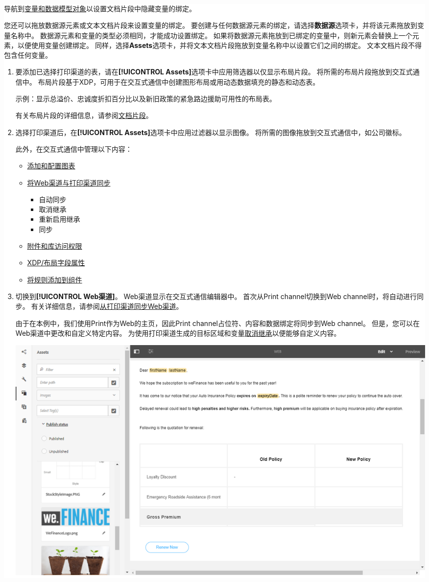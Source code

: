    导航到[变量和数据模型对象](../../forms/using/create-interactive-communication.md#hiddenvariables)以设置文档片段中隐藏变量的绑定。

   您还可以拖放数据源元素或文本文档片段来设置变量的绑定。  要创建与任何数据源元素的绑定，请选择&#x200B;**数据源**&#x200B;选项卡，并将该元素拖放到变量名称中。 数据源元素和变量的类型必须相同，才能成功设置绑定。 如果将数据源元素拖放到已绑定的变量中，则新元素会替换上一个元素，以便使用变量创建绑定。 同样，选择&#x200B;**Assets**&#x200B;选项卡，并将文本文档片段拖放到变量名称中以设置它们之间的绑定。 文本文档片段不得包含任何变量。

1. 要添加已选择打印渠道的表，请在&#x200B;**[!UICONTROL Assets]**&#x200B;选项卡中应用筛选器以仅显示布局片段。 将所需的布局片段拖放到交互式通信中。 布局片段基于XDP，可用于在交互式通信中创建图形布局或用动态数据填充的静态和动态表。

   示例：显示总溢价、忠诚度折扣百分比以及新旧政策的紧急路边援助可用性的布局表。

   有关布局片段的详细信息，请参阅[文档片段](/help/forms/using/document-fragments.md)。

1. 选择打印渠道后，在&#x200B;**[!UICONTROL Assets]**&#x200B;选项卡中应用过滤器以显示图像。 将所需的图像拖放到交互式通信中，如公司徽标。

   此外，在交互式通信中管理以下内容：

   * [添加和配置图表](/help/forms/using/chart-component-interactive-communications.md)
   * [将Web渠道与打印渠道同步](../../forms/using/create-interactive-communication.md#synchronize)

      * 自动同步
      * 取消继承
      * 重新启用继承
      * 同步

   * [附件和库访问权限](../../forms/using/create-interactive-communication.md#attachmentslibrary)
   * [XDP/布局字段属性](../../forms/using/create-interactive-communication.md#xdplayoutfieldproperties)
   * [将规则添加到组件](../../forms/using/create-interactive-communication.md#rules)

1. 切换到&#x200B;**[!UICONTROL Web渠道]**。 Web渠道显示在交互式通信编辑器中。 首次从Print channel切换到Web channel时，将自动进行同步。 有关详细信息，请参阅[从打印渠道同步Web渠道](../../forms/using/create-interactive-communication.md#synchronize)。

   由于在本例中，我们使用Print作为Web的主页，因此Print channel占位符、内容和数据绑定将同步到Web channel。 但是，您可以在Web渠道中更改和自定义特定内容。 为使用打印渠道生成的目标区域和变量[取消继承](#cancelinheritance)以便能够自定义内容。

   ![webchannelassets](assets/webchannelassets.png)
